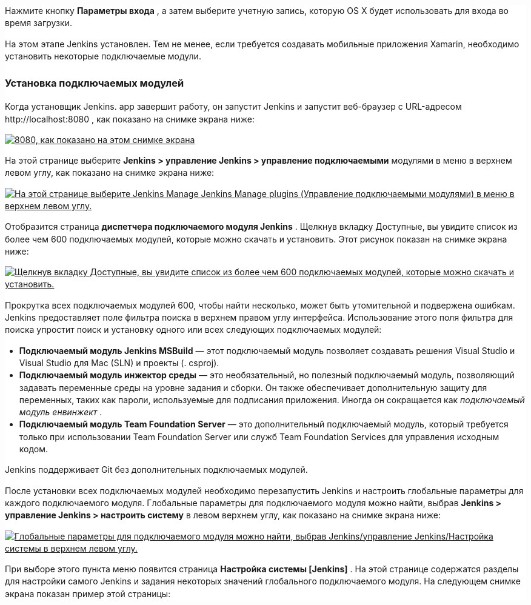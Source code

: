 Нажмите кнопку **Параметры входа** , а затем выберите учетную запись, которую OS X будет использовать для входа во время загрузки.

На этом этапе Jenkins установлен. Тем не менее, если требуется создавать мобильные приложения Xamarin, необходимо установить некоторые подключаемые модули.

### <a name="installing-plugins"></a>Установка подключаемых модулей

Когда установщик Jenkins. app завершит работу, он запустит Jenkins и запустит веб-браузер с URL-адресом http://localhost:8080 , как показано на снимке экрана ниже:

[![8080, как показано на этом снимке экрана](jenkins-walkthrough-images/image10.png)](jenkins-walkthrough-images/image10.png#lightbox)

На этой странице выберите **Jenkins > управление Jenkins > управление подключаемыми** модулями в меню в верхнем левом углу, как показано на снимке экрана ниже:

[![На этой странице выберите Jenkins Manage Jenkins Manage plugins (Управление подключаемыми модулями) в меню в верхнем левом углу.](jenkins-walkthrough-images/image11.png)](jenkins-walkthrough-images/image11.png#lightbox)

Отобразится страница **диспетчера подключаемого модуля Jenkins** . Щелкнув вкладку Доступные, вы увидите список из более чем 600 подключаемых модулей, которые можно скачать и установить. Этот рисунок показан на снимке экрана ниже:

[![Щелкнув вкладку Доступные, вы увидите список из более чем 600 подключаемых модулей, которые можно скачать и установить.](jenkins-walkthrough-images/image12.png)](jenkins-walkthrough-images/image12.png#lightbox)

Прокрутка всех подключаемых модулей 600, чтобы найти несколько, может быть утомительной и подвержена ошибкам. Jenkins предоставляет поле фильтра поиска в верхнем правом углу интерфейса. Использование этого поля фильтра для поиска упростит поиск и установку одного или всех следующих подключаемых модулей:

- **Подключаемый модуль Jenkins MSBuild** — этот подключаемый модуль позволяет создавать решения Visual Studio и Visual Studio для Mac (SLN) и проекты (. csproj).
- **Подключаемый модуль инжектор среды** — это необязательный, но полезный подключаемый модуль, позволяющий задавать переменные среды на уровне задания и сборки. Он также обеспечивает дополнительную защиту для переменных, таких как пароли, используемые для подписания приложения. Иногда он сокращается как  *подключаемый модуль енвинжект* .
- **Подключаемый модуль Team Foundation Server** — это дополнительный подключаемый модуль, который требуется только при использовании Team Foundation Server или служб Team Foundation Services для управления исходным кодом.

Jenkins поддерживает Git без дополнительных подключаемых модулей.

После установки всех подключаемых модулей необходимо перезапустить Jenkins и настроить глобальные параметры для каждого подключаемого модуля. Глобальные параметры для подключаемого модуля можно найти, выбрав **Jenkins > управление Jenkins > настроить систему** в левом верхнем углу, как показано на снимке экрана ниже:

[![Глобальные параметры для подключаемого модуля можно найти, выбрав Jenkins/управление Jenkins/Настройка системы в верхнем левом углу.](jenkins-walkthrough-images/image13.png)](jenkins-walkthrough-images/image13.png#lightbox)

При выборе этого пункта меню появится страница **Настройка системы [Jenkins]** . На этой странице содержатся разделы для настройки самого Jenkins и задания некоторых значений глобального подключаемого модуля.  На следующем снимке экрана показан пример этой страницы:
